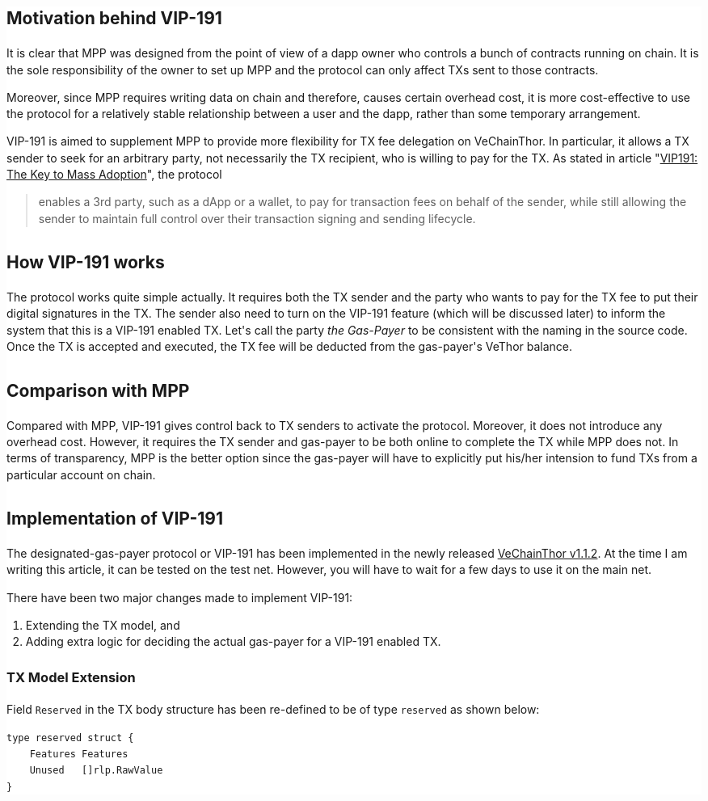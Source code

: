 ## Motivation behind VIP-191
It is clear that MPP was designed from the point of view of a dapp owner who controls a bunch of contracts running on chain. It is the sole responsibility of the owner to set up MPP and the protocol can only affect TXs sent to those contracts. 

Moreover, since MPP requires writing data on chain and therefore, causes certain overhead cost, it is more cost-effective to use the protocol for a relatively stable relationship between a user and the dapp, rather than some temporary arrangement. 

VIP-191 is aimed to supplement MPP to provide more flexibility for TX fee delegation on VeChainThor. In particular, it allows a TX sender to seek for an arbitrary party, not necessarily the TX recipient, who is willing to pay for the TX. As stated in article "[VIP191: The Key to Mass Adoption](https://medium.com/@totientlabs/vip191-the-key-to-mass-adoption-1beccd902a78)", the protocol 
> enables a 3rd party, such as a dApp or a wallet, to pay for transaction fees on behalf of the sender, while still allowing the sender to maintain full control over their transaction signing and sending lifecycle.

## How VIP-191 works
The protocol works quite simple actually. It requires both the TX sender and the party who wants to pay for the TX fee to put their digital signatures in the TX. The sender also need to turn on the VIP-191 feature (which will be discussed later) to inform the system that this is a VIP-191 enabled TX. Let's call the party *the Gas-Payer* to be consistent with the naming in the source code. Once the TX is accepted and executed, the TX fee will be deducted from the gas-payer's VeThor balance.

## Comparison with MPP
Compared with MPP, VIP-191 gives control back to TX senders to activate the protocol. Moreover, it does not introduce any overhead cost. However, it requires the TX sender and gas-payer to be both online to complete the TX while MPP does not. In terms of transparency, MPP is the better option since the gas-payer will have to explicitly put his/her intension to fund TXs from a particular account on chain.

## Implementation of VIP-191
The designated-gas-payer protocol or VIP-191 has been implemented in the newly released [VeChainThor v1.1.2](https://github.com/vechain/thor/releases/tag/v1.1.2). At the time I am writing this article, it can be tested on the test net. However, you will have to wait for a few days to use it on the main net. 

There have been two major changes made to implement VIP-191:

1. Extending the TX model, and 
2. Adding extra logic for deciding the actual gas-payer for a VIP-191 enabled TX.

### TX Model Extension
Field `Reserved` in the TX body structure has been re-defined to be of type `reserved` as shown below:

```
type reserved struct {
	Features Features
	Unused   []rlp.RawValue
}
``` 

